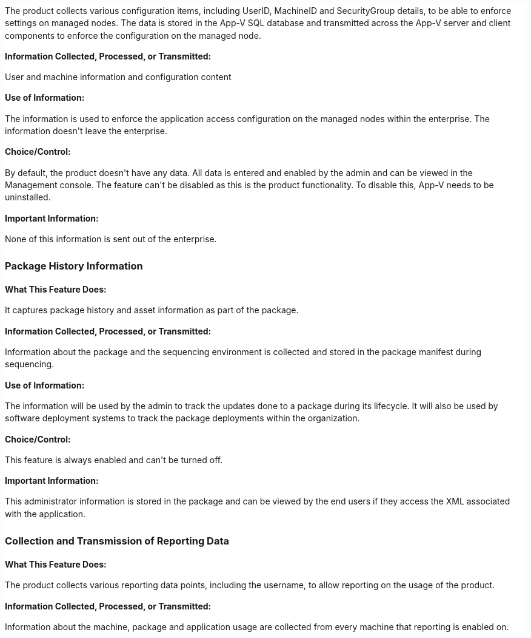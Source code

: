 The product collects various configuration items, including UserID, MachineID and SecurityGroup details, to be able to enforce settings on managed nodes. The data is stored in the App-V SQL database and transmitted across the App-V server and client components to enforce the configuration on the managed node.

**Information Collected, Processed, or Transmitted:**

User and machine information and configuration content

**Use of Information:**

The information is used to enforce the application access configuration on the managed nodes within the enterprise. The information doesn't leave the enterprise.

**Choice/Control:**

By default, the product doesn't have any data. All data is entered and enabled by the admin and can be viewed in the Management console. The feature can't be disabled as this is the product functionality. To disable this, App-V needs to be uninstalled.

**Important Information:**

None of this information is sent out of the enterprise.

### Package History Information

**What This Feature Does:**

It captures package history and asset information as part of the package.

**Information Collected, Processed, or Transmitted:**

Information about the package and the sequencing environment is collected and stored in the package manifest during sequencing.

**Use of Information:**

The information will be used by the admin to track the updates done to a package during its lifecycle. It will also be used by software deployment systems to track the package deployments within the organization.

**Choice/Control:**

This feature is always enabled and can't be turned off.

**Important Information:**

This administrator information is stored in the package and can be viewed by the end users if they access the XML associated with the application.

### Collection and Transmission of Reporting Data

**What This Feature Does:**

The product collects various reporting data points, including the username, to allow reporting on the usage of the product.

**Information Collected, Processed, or Transmitted:**

Information about the machine, package and application usage are collected from every machine that reporting is enabled on.
